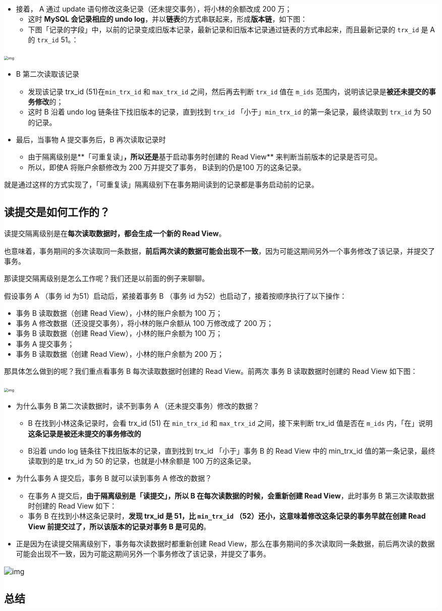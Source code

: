 - 接着， A 通过 update 语句修改这条记录（还未提交事务），将小林的余额改成 200 万；
  - 这时 **MySQL 会记录相应的 undo log**，并以**链表**的方式串联起来，形成**版本链**，如下图：
  - 下图「记录的字段」中，以前的记录变成旧版本记录，最新记录和旧版本记录通过链表的方式串起来，而且最新记录的 `trx_id` 是 A 的 `trx_id` 51。：

<img src="https://propane.oss-cn-nanjing.aliyuncs.com/typora_pic/202404161116767.png" alt="img" style="zoom: 50%;" />

- B 第二次读取该记录
  - 发现该记录 trx_id (51)在`min_trx_id` 和 `max_trx_id` 之间，然后再去判断 `trx_id` 值在 `m_ids` 范围内，说明该记录是**被还未提交的事务修改**的；
  - 这时 B 沿着 undo log 链条往下找旧版本的记录，直到找到 `trx_id` 「小于」`min_trx_id` 的第一条记录，最终读取到 `trx_id` 为 50 的记录。

- 最后，当事物 A 提交事务后，B 再次读取记录时
  - 由于隔离级别是**「可重复读」**，所以还是**基于启动事务时创建的 Read View** 来判断当前版本的记录是否可见。
  - 所以，即使A 将账户余额修改为 200 万并提交了事务， B读到的仍是100 万的这条记录。

就是通过这样的方式实现了，「可重复读」隔离级别下在事务期间读到的记录都是事务启动前的记录。

## 读提交是如何工作的？

读提交隔离级别是在**每次读取数据时，都会生成一个新的 Read View**。

也意味着，事务期间的多次读取同一条数据，**前后两次读的数据可能会出现不一致**，因为可能这期间另外一个事务修改了该记录，并提交了事务。

那读提交隔离级别是怎么工作呢？我们还是以前面的例子来聊聊。

假设事务 A （事务 id 为51）启动后，紧接着事务 B （事务 id 为52）也启动了，接着按顺序执行了以下操作：

- 事务 B 读取数据（创建 Read View），小林的账户余额为 100 万；
- 事务 A 修改数据（还没提交事务），将小林的账户余额从 100 万修改成了 200 万；
- 事务 B 读取数据（创建 Read View），小林的账户余额为 100 万；
- 事务 A 提交事务；
- 事务 B 读取数据（创建 Read View），小林的账户余额为 200 万；

那具体怎么做到的呢？我们重点看事务 B 每次读取数据时创建的 Read View。前两次 事务 B 读取数据时创建的 Read View 如下图：

<img src="https://propane.oss-cn-nanjing.aliyuncs.com/typora_pic/202404161116827.png" alt="img" style="zoom: 50%;" />

- 为什么事务 B 第二次读数据时，读不到事务 A （还未提交事务）修改的数据？

  - B 在找到小林这条记录时，会看 trx_id  (51) 在 `min_trx_id` 和 `max_trx_id` 之间，接下来判断 trx_id 值是否在 `m_ids` 内，「在」说明**这条记录是被还未提交的事务修改的**

  - B沿着 undo log 链条往下找旧版本的记录，直到找到 trx_id 「小于」事务 B 的 Read View 中的 min_trx_id 值的第一条记录，最终读取到的是 trx_id 为 50 的记录，也就是小林余额是 100 万的这条记录。

- 为什么事务 A 提交后，事务 B 就可以读到事务 A 修改的数据？
  - 在事务 A 提交后，**由于隔离级别是「读提交」，所以 B 在每次读数据的时候，会重新创建 Read View**，此时事务 B 第三次读取数据时创建的 Read View 如下：
  - 事务 B 在找到小林这条记录时，**发现 trx_id 是 51，比 `min_trx_id` （52）还小，这意味着修改这条记录的事务早就在创建 Read View 前提交过了，所以该版本的记录对事务 B 是可见的**。
- 正是因为在读提交隔离级别下，事务每次读数据时都重新创建 Read View，那么在事务期间的多次读取同一条数据，前后两次读的数据可能会出现不一致，因为可能这期间另外一个事务修改了该记录，并提交了事务。

![img](https://propane.oss-cn-nanjing.aliyuncs.com/typora_pic/202404161116316.png)

## 总结
